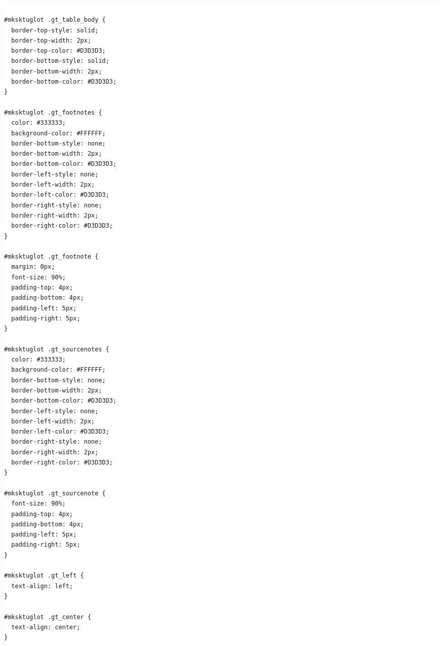 ```{=html}

#mksktuglot .gt_table_body {
  border-top-style: solid;
  border-top-width: 2px;
  border-top-color: #D3D3D3;
  border-bottom-style: solid;
  border-bottom-width: 2px;
  border-bottom-color: #D3D3D3;
}

#mksktuglot .gt_footnotes {
  color: #333333;
  background-color: #FFFFFF;
  border-bottom-style: none;
  border-bottom-width: 2px;
  border-bottom-color: #D3D3D3;
  border-left-style: none;
  border-left-width: 2px;
  border-left-color: #D3D3D3;
  border-right-style: none;
  border-right-width: 2px;
  border-right-color: #D3D3D3;
}

#mksktuglot .gt_footnote {
  margin: 0px;
  font-size: 90%;
  padding-top: 4px;
  padding-bottom: 4px;
  padding-left: 5px;
  padding-right: 5px;
}

#mksktuglot .gt_sourcenotes {
  color: #333333;
  background-color: #FFFFFF;
  border-bottom-style: none;
  border-bottom-width: 2px;
  border-bottom-color: #D3D3D3;
  border-left-style: none;
  border-left-width: 2px;
  border-left-color: #D3D3D3;
  border-right-style: none;
  border-right-width: 2px;
  border-right-color: #D3D3D3;
}

#mksktuglot .gt_sourcenote {
  font-size: 90%;
  padding-top: 4px;
  padding-bottom: 4px;
  padding-left: 5px;
  padding-right: 5px;
}

#mksktuglot .gt_left {
  text-align: left;
}

#mksktuglot .gt_center {
  text-align: center;
}

```